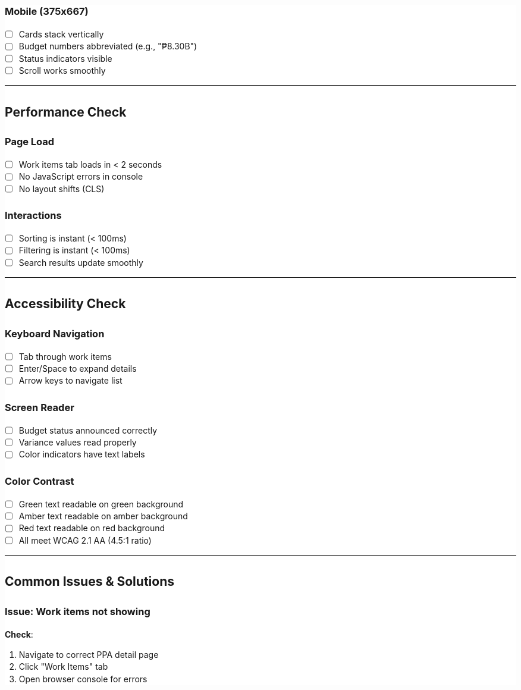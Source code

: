 ### Mobile (375x667)
- [ ] Cards stack vertically
- [ ] Budget numbers abbreviated (e.g., "₱8.30B")
- [ ] Status indicators visible
- [ ] Scroll works smoothly

---

## Performance Check

### Page Load
- [ ] Work items tab loads in < 2 seconds
- [ ] No JavaScript errors in console
- [ ] No layout shifts (CLS)

### Interactions
- [ ] Sorting is instant (< 100ms)
- [ ] Filtering is instant (< 100ms)
- [ ] Search results update smoothly

---

## Accessibility Check

### Keyboard Navigation
- [ ] Tab through work items
- [ ] Enter/Space to expand details
- [ ] Arrow keys to navigate list

### Screen Reader
- [ ] Budget status announced correctly
- [ ] Variance values read properly
- [ ] Color indicators have text labels

### Color Contrast
- [ ] Green text readable on green background
- [ ] Amber text readable on amber background
- [ ] Red text readable on red background
- [ ] All meet WCAG 2.1 AA (4.5:1 ratio)

---

## Common Issues & Solutions

### Issue: Work items not showing

**Check**:
1. Navigate to correct PPA detail page
2. Click "Work Items" tab
3. Open browser console for errors
